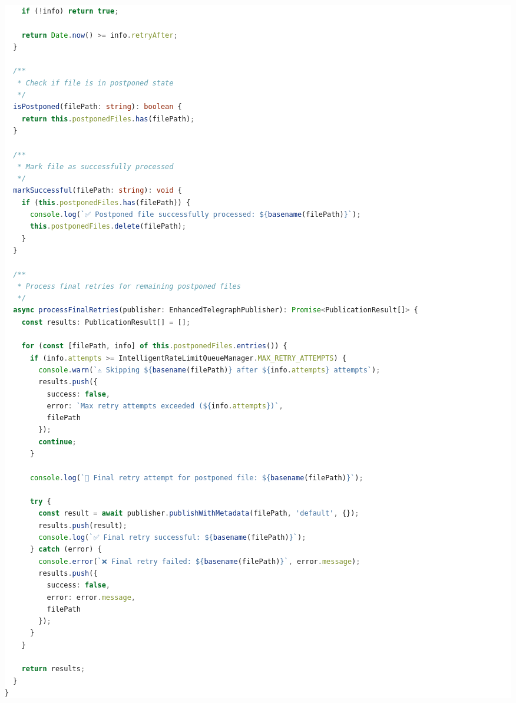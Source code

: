 ```typescript
    if (!info) return true;
    
    return Date.now() >= info.retryAfter;
  }
  
  /**
   * Check if file is in postponed state
   */
  isPostponed(filePath: string): boolean {
    return this.postponedFiles.has(filePath);
  }
  
  /**
   * Mark file as successfully processed
   */
  markSuccessful(filePath: string): void {
    if (this.postponedFiles.has(filePath)) {
      console.log(`✅ Postponed file successfully processed: ${basename(filePath)}`);
      this.postponedFiles.delete(filePath);
    }
  }
  
  /**
   * Process final retries for remaining postponed files
   */
  async processFinalRetries(publisher: EnhancedTelegraphPublisher): Promise<PublicationResult[]> {
    const results: PublicationResult[] = [];
    
    for (const [filePath, info] of this.postponedFiles.entries()) {
      if (info.attempts >= IntelligentRateLimitQueueManager.MAX_RETRY_ATTEMPTS) {
        console.warn(`⚠️ Skipping ${basename(filePath)} after ${info.attempts} attempts`);
        results.push({
          success: false,
          error: `Max retry attempts exceeded (${info.attempts})`,
          filePath
        });
        continue;
      }
      
      console.log(`🔄 Final retry attempt for postponed file: ${basename(filePath)}`);
      
      try {
        const result = await publisher.publishWithMetadata(filePath, 'default', {});
        results.push(result);
        console.log(`✅ Final retry successful: ${basename(filePath)}`);
      } catch (error) {
        console.error(`❌ Final retry failed: ${basename(filePath)}`, error.message);
        results.push({
          success: false,
          error: error.message,
          filePath
        });
      }
    }
    
    return results;
  }
}
```
